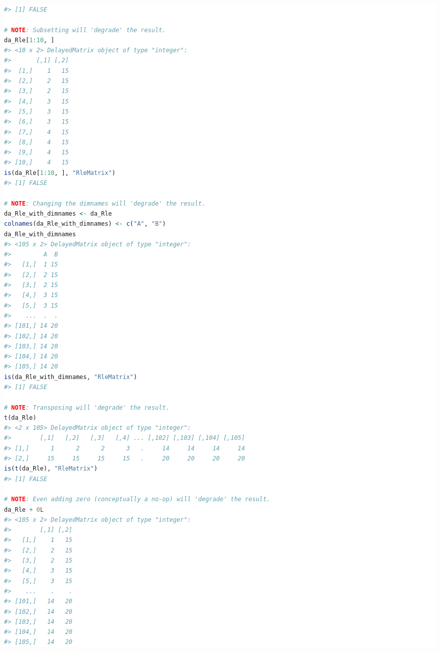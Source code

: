 ```r
#> [1] FALSE

# NOTE: Subsetting will 'degrade' the result.
da_Rle[1:10, ]
#> <10 x 2> DelayedMatrix object of type "integer":
#>       [,1] [,2]
#>  [1,]    1   15
#>  [2,]    2   15
#>  [3,]    2   15
#>  [4,]    3   15
#>  [5,]    3   15
#>  [6,]    3   15
#>  [7,]    4   15
#>  [8,]    4   15
#>  [9,]    4   15
#> [10,]    4   15
is(da_Rle[1:10, ], "RleMatrix")
#> [1] FALSE

# NOTE: Changing the dimnames will 'degrade' the result.
da_Rle_with_dimnames <- da_Rle
colnames(da_Rle_with_dimnames) <- c("A", "B")
da_Rle_with_dimnames
#> <105 x 2> DelayedMatrix object of type "integer":
#>         A  B
#>   [1,]  1 15
#>   [2,]  2 15
#>   [3,]  2 15
#>   [4,]  3 15
#>   [5,]  3 15
#>    ...  .  .
#> [101,] 14 20
#> [102,] 14 20
#> [103,] 14 20
#> [104,] 14 20
#> [105,] 14 20
is(da_Rle_with_dimnames, "RleMatrix")
#> [1] FALSE

# NOTE: Transposing will 'degrade' the result.
t(da_Rle)
#> <2 x 105> DelayedMatrix object of type "integer":
#>        [,1]   [,2]   [,3]   [,4] ... [,102] [,103] [,104] [,105]
#> [1,]      1      2      2      3   .     14     14     14     14
#> [2,]     15     15     15     15   .     20     20     20     20
is(t(da_Rle), "RleMatrix")
#> [1] FALSE

# NOTE: Even adding zero (conceptually a no-op) will 'degrade' the result.
da_Rle + 0L
#> <105 x 2> DelayedMatrix object of type "integer":
#>        [,1] [,2]
#>   [1,]    1   15
#>   [2,]    2   15
#>   [3,]    2   15
#>   [4,]    3   15
#>   [5,]    3   15
#>    ...    .    .
#> [101,]   14   20
#> [102,]   14   20
#> [103,]   14   20
#> [104,]   14   20
#> [105,]   14   20
```
